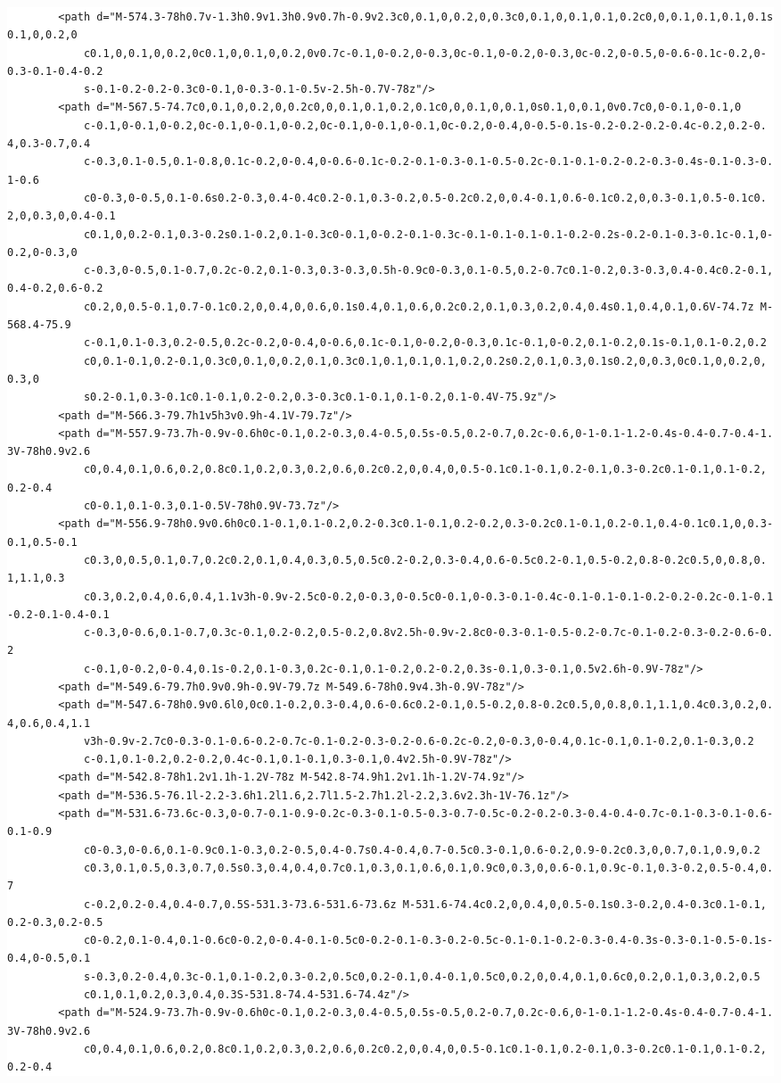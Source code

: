 			<path d="M-574.3-78h0.7v-1.3h0.9v1.3h0.9v0.7h-0.9v2.3c0,0.1,0,0.2,0,0.3c0,0.1,0,0.1,0.1,0.2c0,0,0.1,0.1,0.1,0.1s0.1,0,0.2,0
				c0.1,0,0.1,0,0.2,0c0.1,0,0.1,0,0.2,0v0.7c-0.1,0-0.2,0-0.3,0c-0.1,0-0.2,0-0.3,0c-0.2,0-0.5,0-0.6-0.1c-0.2,0-0.3-0.1-0.4-0.2
				s-0.1-0.2-0.2-0.3c0-0.1,0-0.3-0.1-0.5v-2.5h-0.7V-78z"/>
			<path d="M-567.5-74.7c0,0.1,0,0.2,0,0.2c0,0,0.1,0.1,0.2,0.1c0,0,0.1,0,0.1,0s0.1,0,0.1,0v0.7c0,0-0.1,0-0.1,0
				c-0.1,0-0.1,0-0.2,0c-0.1,0-0.1,0-0.2,0c-0.1,0-0.1,0-0.1,0c-0.2,0-0.4,0-0.5-0.1s-0.2-0.2-0.2-0.4c-0.2,0.2-0.4,0.3-0.7,0.4
				c-0.3,0.1-0.5,0.1-0.8,0.1c-0.2,0-0.4,0-0.6-0.1c-0.2-0.1-0.3-0.1-0.5-0.2c-0.1-0.1-0.2-0.2-0.3-0.4s-0.1-0.3-0.1-0.6
				c0-0.3,0-0.5,0.1-0.6s0.2-0.3,0.4-0.4c0.2-0.1,0.3-0.2,0.5-0.2c0.2,0,0.4-0.1,0.6-0.1c0.2,0,0.3-0.1,0.5-0.1c0.2,0,0.3,0,0.4-0.1
				c0.1,0,0.2-0.1,0.3-0.2s0.1-0.2,0.1-0.3c0-0.1,0-0.2-0.1-0.3c-0.1-0.1-0.1-0.1-0.2-0.2s-0.2-0.1-0.3-0.1c-0.1,0-0.2,0-0.3,0
				c-0.3,0-0.5,0.1-0.7,0.2c-0.2,0.1-0.3,0.3-0.3,0.5h-0.9c0-0.3,0.1-0.5,0.2-0.7c0.1-0.2,0.3-0.3,0.4-0.4c0.2-0.1,0.4-0.2,0.6-0.2
				c0.2,0,0.5-0.1,0.7-0.1c0.2,0,0.4,0,0.6,0.1s0.4,0.1,0.6,0.2c0.2,0.1,0.3,0.2,0.4,0.4s0.1,0.4,0.1,0.6V-74.7z M-568.4-75.9
				c-0.1,0.1-0.3,0.2-0.5,0.2c-0.2,0-0.4,0-0.6,0.1c-0.1,0-0.2,0-0.3,0.1c-0.1,0-0.2,0.1-0.2,0.1s-0.1,0.1-0.2,0.2
				c0,0.1-0.1,0.2-0.1,0.3c0,0.1,0,0.2,0.1,0.3c0.1,0.1,0.1,0.1,0.2,0.2s0.2,0.1,0.3,0.1s0.2,0,0.3,0c0.1,0,0.2,0,0.3,0
				s0.2-0.1,0.3-0.1c0.1-0.1,0.2-0.2,0.3-0.3c0.1-0.1,0.1-0.2,0.1-0.4V-75.9z"/>
			<path d="M-566.3-79.7h1v5h3v0.9h-4.1V-79.7z"/>
			<path d="M-557.9-73.7h-0.9v-0.6h0c-0.1,0.2-0.3,0.4-0.5,0.5s-0.5,0.2-0.7,0.2c-0.6,0-1-0.1-1.2-0.4s-0.4-0.7-0.4-1.3V-78h0.9v2.6
				c0,0.4,0.1,0.6,0.2,0.8c0.1,0.2,0.3,0.2,0.6,0.2c0.2,0,0.4,0,0.5-0.1c0.1-0.1,0.2-0.1,0.3-0.2c0.1-0.1,0.1-0.2,0.2-0.4
				c0-0.1,0.1-0.3,0.1-0.5V-78h0.9V-73.7z"/>
			<path d="M-556.9-78h0.9v0.6h0c0.1-0.1,0.1-0.2,0.2-0.3c0.1-0.1,0.2-0.2,0.3-0.2c0.1-0.1,0.2-0.1,0.4-0.1c0.1,0,0.3-0.1,0.5-0.1
				c0.3,0,0.5,0.1,0.7,0.2c0.2,0.1,0.4,0.3,0.5,0.5c0.2-0.2,0.3-0.4,0.6-0.5c0.2-0.1,0.5-0.2,0.8-0.2c0.5,0,0.8,0.1,1.1,0.3
				c0.3,0.2,0.4,0.6,0.4,1.1v3h-0.9v-2.5c0-0.2,0-0.3,0-0.5c0-0.1,0-0.3-0.1-0.4c-0.1-0.1-0.1-0.2-0.2-0.2c-0.1-0.1-0.2-0.1-0.4-0.1
				c-0.3,0-0.6,0.1-0.7,0.3c-0.1,0.2-0.2,0.5-0.2,0.8v2.5h-0.9v-2.8c0-0.3-0.1-0.5-0.2-0.7c-0.1-0.2-0.3-0.2-0.6-0.2
				c-0.1,0-0.2,0-0.4,0.1s-0.2,0.1-0.3,0.2c-0.1,0.1-0.2,0.2-0.2,0.3s-0.1,0.3-0.1,0.5v2.6h-0.9V-78z"/>
			<path d="M-549.6-79.7h0.9v0.9h-0.9V-79.7z M-549.6-78h0.9v4.3h-0.9V-78z"/>
			<path d="M-547.6-78h0.9v0.6l0,0c0.1-0.2,0.3-0.4,0.6-0.6c0.2-0.1,0.5-0.2,0.8-0.2c0.5,0,0.8,0.1,1.1,0.4c0.3,0.2,0.4,0.6,0.4,1.1
				v3h-0.9v-2.7c0-0.3-0.1-0.6-0.2-0.7c-0.1-0.2-0.3-0.2-0.6-0.2c-0.2,0-0.3,0-0.4,0.1c-0.1,0.1-0.2,0.1-0.3,0.2
				c-0.1,0.1-0.2,0.2-0.2,0.4c-0.1,0.1-0.1,0.3-0.1,0.4v2.5h-0.9V-78z"/>
			<path d="M-542.8-78h1.2v1.1h-1.2V-78z M-542.8-74.9h1.2v1.1h-1.2V-74.9z"/>
			<path d="M-536.5-76.1l-2.2-3.6h1.2l1.6,2.7l1.5-2.7h1.2l-2.2,3.6v2.3h-1V-76.1z"/>
			<path d="M-531.6-73.6c-0.3,0-0.7-0.1-0.9-0.2c-0.3-0.1-0.5-0.3-0.7-0.5c-0.2-0.2-0.3-0.4-0.4-0.7c-0.1-0.3-0.1-0.6-0.1-0.9
				c0-0.3,0-0.6,0.1-0.9c0.1-0.3,0.2-0.5,0.4-0.7s0.4-0.4,0.7-0.5c0.3-0.1,0.6-0.2,0.9-0.2c0.3,0,0.7,0.1,0.9,0.2
				c0.3,0.1,0.5,0.3,0.7,0.5s0.3,0.4,0.4,0.7c0.1,0.3,0.1,0.6,0.1,0.9c0,0.3,0,0.6-0.1,0.9c-0.1,0.3-0.2,0.5-0.4,0.7
				c-0.2,0.2-0.4,0.4-0.7,0.5S-531.3-73.6-531.6-73.6z M-531.6-74.4c0.2,0,0.4,0,0.5-0.1s0.3-0.2,0.4-0.3c0.1-0.1,0.2-0.3,0.2-0.5
				c0-0.2,0.1-0.4,0.1-0.6c0-0.2,0-0.4-0.1-0.5c0-0.2-0.1-0.3-0.2-0.5c-0.1-0.1-0.2-0.3-0.4-0.3s-0.3-0.1-0.5-0.1s-0.4,0-0.5,0.1
				s-0.3,0.2-0.4,0.3c-0.1,0.1-0.2,0.3-0.2,0.5c0,0.2-0.1,0.4-0.1,0.5c0,0.2,0,0.4,0.1,0.6c0,0.2,0.1,0.3,0.2,0.5
				c0.1,0.1,0.2,0.3,0.4,0.3S-531.8-74.4-531.6-74.4z"/>
			<path d="M-524.9-73.7h-0.9v-0.6h0c-0.1,0.2-0.3,0.4-0.5,0.5s-0.5,0.2-0.7,0.2c-0.6,0-1-0.1-1.2-0.4s-0.4-0.7-0.4-1.3V-78h0.9v2.6
				c0,0.4,0.1,0.6,0.2,0.8c0.1,0.2,0.3,0.2,0.6,0.2c0.2,0,0.4,0,0.5-0.1c0.1-0.1,0.2-0.1,0.3-0.2c0.1-0.1,0.1-0.2,0.2-0.4